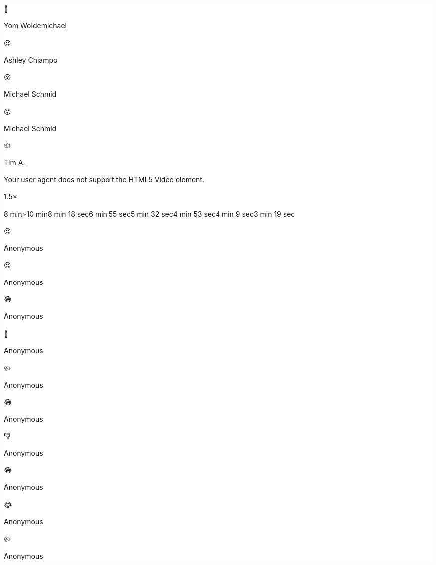 🙌

Yom Woldemichael

😍

Ashley Chiampo

😮

Michael Schmid

😮

Michael Schmid

👍

Tim A.

Your user agent does not support the HTML5 Video element.

1.5×

8 min⚡️10 min8 min 18 sec6 min 55 sec5 min 32 sec4 min 53 sec4 min 9 sec3 min 19 sec

😍

Anonymous

😍

Anonymous

😂

Anonymous

🙌

Anonymous

👍

Anonymous

😂

Anonymous

👎

Anonymous

😂

Anonymous

😂

Anonymous

👍

Anonymous
